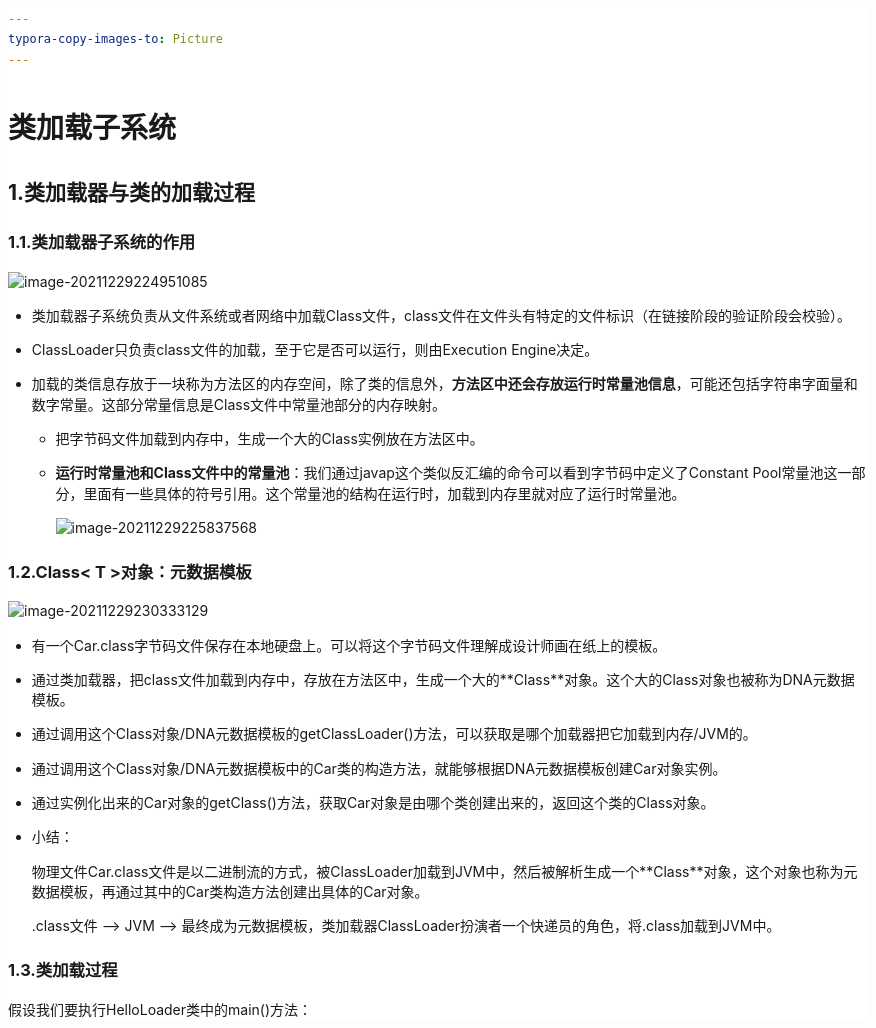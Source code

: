 ```yaml
---
typora-copy-images-to: Picture
---
```


# 类加载子系统

## 1.类加载器与类的加载过程

### 1.1.类加载器子系统的作用

![image-20211229224951085](F:\笔记\JVM\Picture\image-20211229224951085.png)

- 类加载器子系统负责从文件系统或者网络中加载Class文件，class文件在文件头有特定的文件标识（在链接阶段的验证阶段会校验）。

- ClassLoader只负责class文件的加载，至于它是否可以运行，则由Execution Engine决定。

- 加载的类信息存放于一块称为方法区的内存空间，除了类的信息外，**方法区中还会存放运行时常量池信息**，可能还包括字符串字面量和数字常量。这部分常量信息是Class文件中常量池部分的内存映射。

  - 把字节码文件加载到内存中，生成一个大的Class实例放在方法区中。

  - **运行时常量池和Class文件中的常量池**：我们通过javap这个类似反汇编的命令可以看到字节码中定义了Constant Pool常量池这一部分，里面有一些具体的符号引用。这个常量池的结构在运行时，加载到内存里就对应了运行时常量池。

    ![image-20211229225837568](F:\笔记\JVM\Picture\image-20211229225837568.png)

  

### 1.2.Class< T >对象：元数据模板

![image-20211229230333129](F:\笔记\JVM\Picture\image-20211229230333129.png)

- 有一个Car.class字节码文件保存在本地硬盘上。可以将这个字节码文件理解成设计师画在纸上的模板。

- 通过类加载器，把class文件加载到内存中，存放在方法区中，生成一个大的**Class<Car>**对象。这个大的Class对象也被称为DNA元数据模板。

- 通过调用这个Class对象/DNA元数据模板的getClassLoader()方法，可以获取是哪个加载器把它加载到内存/JVM的。

- 通过调用这个Class对象/DNA元数据模板中的Car类的构造方法，就能够根据DNA元数据模板创建Car对象实例。

- 通过实例化出来的Car对象的getClass()方法，获取Car对象是由哪个类创建出来的，返回这个类的Class对象。

- 小结：

  物理文件Car.class文件是以二进制流的方式，被ClassLoader加载到JVM中，然后被解析生成一个**Class<Car>**对象，这个对象也称为元数据模板，再通过其中的Car类构造方法创建出具体的Car对象。

  .class文件 --> JVM --> 最终成为元数据模板，类加载器ClassLoader扮演者一个快递员的角色，将.class加载到JVM中。



### 1.3.类加载过程

假设我们要执行HelloLoader类中的main()方法：
